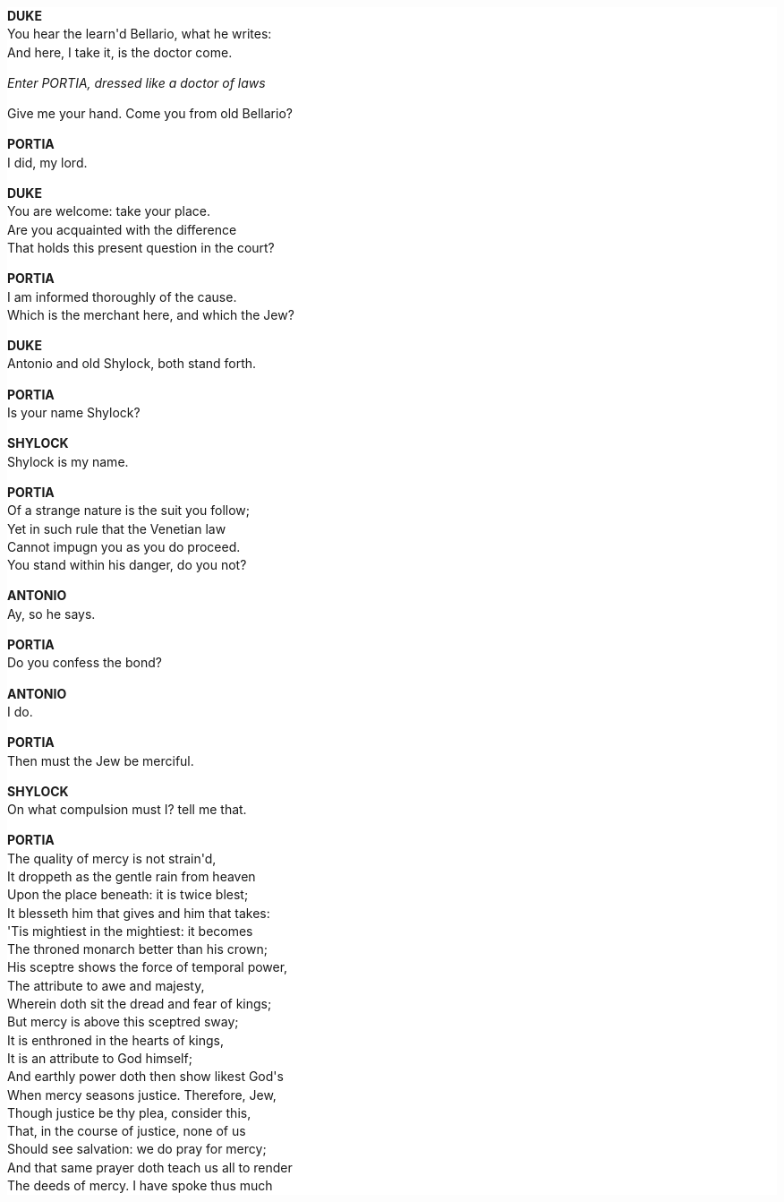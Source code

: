 **DUKE**  
You hear the learn'd Bellario, what he writes:  
And here, I take it, is the doctor come.

*Enter PORTIA, dressed like a doctor of laws*

Give me your hand. Come you from old Bellario?

**PORTIA**  
I did, my lord.

**DUKE**  
You are welcome: take your place.  
Are you acquainted with the difference  
That holds this present question in the court?

**PORTIA**  
I am informed thoroughly of the cause.  
Which is the merchant here, and which the Jew?

**DUKE**  
Antonio and old Shylock, both stand forth.

**PORTIA**  
Is your name Shylock?

**SHYLOCK**  
Shylock is my name.

**PORTIA**  
Of a strange nature is the suit you follow;  
Yet in such rule that the Venetian law  
Cannot impugn you as you do proceed.  
You stand within his danger, do you not?

**ANTONIO**  
Ay, so he says.

**PORTIA**  
Do you confess the bond?

**ANTONIO**  
I do.

**PORTIA**  
Then must the Jew be merciful.

**SHYLOCK**  
On what compulsion must I? tell me that.

**PORTIA**  
The quality of mercy is not strain'd,  
It droppeth as the gentle rain from heaven  
Upon the place beneath: it is twice blest;  
It blesseth him that gives and him that takes:  
'Tis mightiest in the mightiest: it becomes  
The throned monarch better than his crown;  
His sceptre shows the force of temporal power,  
The attribute to awe and majesty,  
Wherein doth sit the dread and fear of kings;  
But mercy is above this sceptred sway;  
It is enthroned in the hearts of kings,  
It is an attribute to God himself;  
And earthly power doth then show likest God's  
When mercy seasons justice. Therefore, Jew,  
Though justice be thy plea, consider this,  
That, in the course of justice, none of us  
Should see salvation: we do pray for mercy;  
And that same prayer doth teach us all to render  
The deeds of mercy. I have spoke thus much  